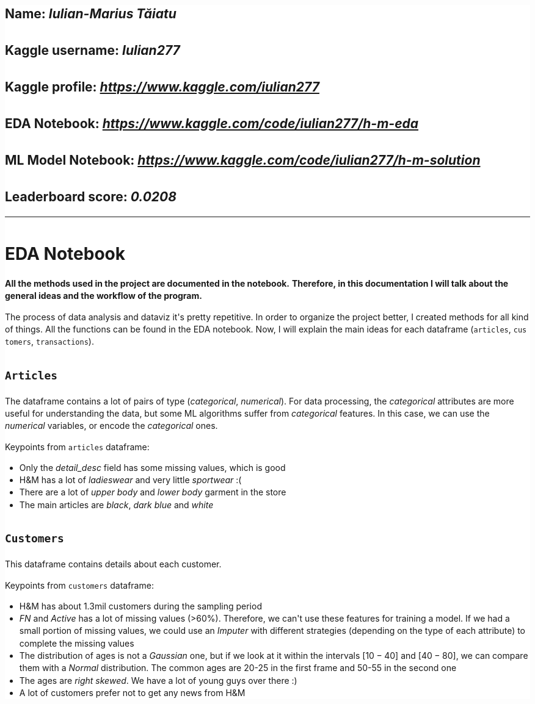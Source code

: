 ## Name: *Iulian-Marius Tăiatu*
## Kaggle username: *Iulian277*
## Kaggle profile: *https://www.kaggle.com/iulian277* 
## EDA Notebook: *https://www.kaggle.com/code/iulian277/h-m-eda*
## ML Model Notebook: *https://www.kaggle.com/code/iulian277/h-m-solution*
## Leaderboard score: *0.0208*
---

# EDA Notebook

**All the methods used in the project are documented in the notebook.**
**Therefore, in this documentation I will talk about the general ideas and the workflow of the program.**

The process of data analysis and dataviz it's pretty repetitive. In order to organize the project better, I created methods for all kind of things. All the functions can be found in the EDA notebook. Now, I will explain the main ideas for each dataframe (`articles`, `customers`, `transactions`).

## `Articles`

The dataframe contains a lot of pairs of type (*categorical*, *numerical*). For data processing, the *categorical* attributes are more useful for understanding the data, but some ML algorithms suffer from *categorical* features. In this case, we can use the *numerical* variables, or encode the *categorical* ones.

Keypoints from `articles` dataframe:
- Only the *detail_desc* field has some missing values, which is good
- H&M has a lot of *ladieswear* and very little *sportwear* :(
- There are a lot of *upper body* and *lower body* garment in the store
- The main articles are *black*, *dark blue* and *white* 

## `Customers`

This dataframe contains details about each customer. 

Keypoints from `customers` dataframe:
- H&M has about 1.3mil customers during the sampling period
- *FN* and *Active* has a lot of missing values (>60%). Therefore, we can't use these features for training a model. If we had a small portion of missing values, we could use an *Imputer* with different strategies (depending on the type of each attribute) to complete the missing values
- The distribution of ages is not a *Gaussian* one, but if we look at it within the intervals $[10-40]$ and $[40-80]$, we can compare them with a *Normal* distribution. The common ages are 20-25 in the first frame and 50-55 in the second one
- The ages are *right skewed*. We have a lot of young guys over there :)
- A lot of customers prefer not to get any news from H&M
